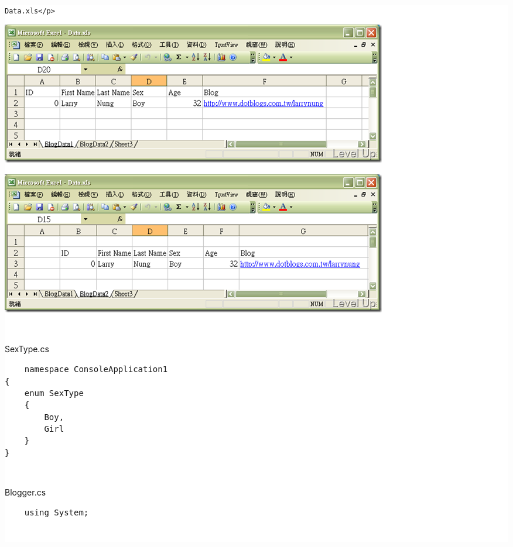 	Data.xls</p>
<p>
	<img alt="image" border="0" height="236" src="\images\posts\19868\image_thumb.png" style="border-right-width: 0px; border-top-width: 0px; border-bottom-width: 0px; border-left-width: 0px" width="644" /></p>
<p>
	<img alt="image" border="0" height="236" src="\images\posts\19868\image_thumb_4.png" style="border-right-width: 0px; border-top-width: 0px; border-bottom-width: 0px; border-left-width: 0px" width="644" /></p>
<p>
	 </p>
<p>
	SexType.cs</p>
<div class="wlWriterSmartContent" id="scid:812469c5-0cb0-4c63-8c15-c81123a09de7:9107ddb6-2539-40ac-8c89-b8f3e8d19aee" style="padding-bottom: 0px; margin: 0px; padding-left: 0px; padding-right: 0px; display: inline; float: none; padding-top: 0px">
	<pre class="c#" name="code">
	namespace ConsoleApplication1
{
    enum SexType
    {
        Boy,
        Girl
    }
}
</pre>
</div>
<p>
	    </p>
<p>
	Blogger.cs</p>
<div class="wlWriterSmartContent" id="scid:812469c5-0cb0-4c63-8c15-c81123a09de7:aabc4033-32f5-489a-94f4-db8bb0776422" style="padding-bottom: 0px; margin: 0px; padding-left: 0px; padding-right: 0px; display: inline; float: none; padding-top: 0px">
	<pre class="c#" name="code">
	using System;
